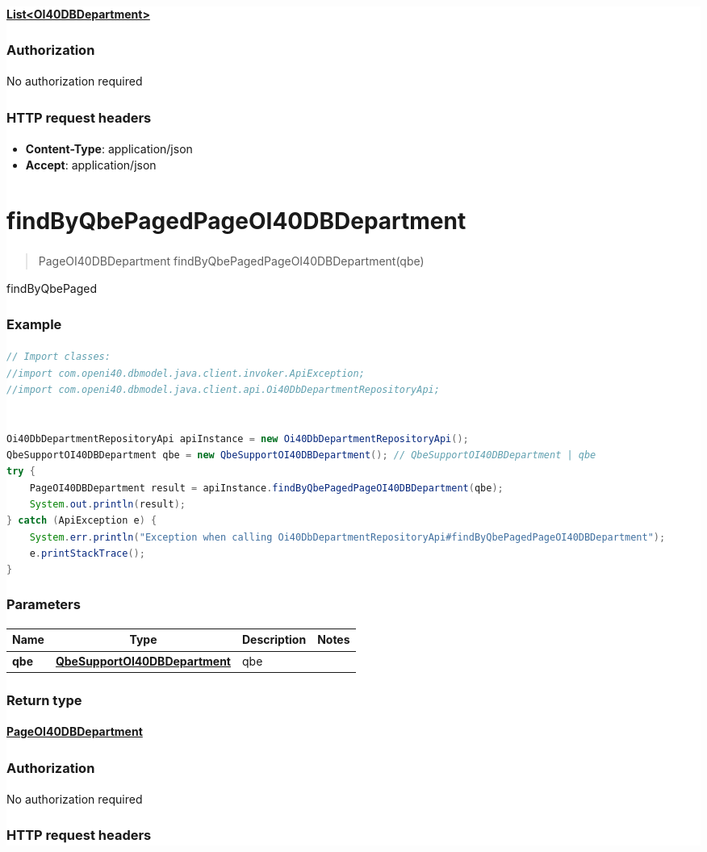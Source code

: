 [**List&lt;OI40DBDepartment&gt;**](OI40DBDepartment.md)

### Authorization

No authorization required

### HTTP request headers

 - **Content-Type**: application/json
 - **Accept**: application/json

<a name="findByQbePagedPageOI40DBDepartment"></a>
# **findByQbePagedPageOI40DBDepartment**
> PageOI40DBDepartment findByQbePagedPageOI40DBDepartment(qbe)

findByQbePaged

### Example
```java
// Import classes:
//import com.openi40.dbmodel.java.client.invoker.ApiException;
//import com.openi40.dbmodel.java.client.api.Oi40DbDepartmentRepositoryApi;


Oi40DbDepartmentRepositoryApi apiInstance = new Oi40DbDepartmentRepositoryApi();
QbeSupportOI40DBDepartment qbe = new QbeSupportOI40DBDepartment(); // QbeSupportOI40DBDepartment | qbe
try {
    PageOI40DBDepartment result = apiInstance.findByQbePagedPageOI40DBDepartment(qbe);
    System.out.println(result);
} catch (ApiException e) {
    System.err.println("Exception when calling Oi40DbDepartmentRepositoryApi#findByQbePagedPageOI40DBDepartment");
    e.printStackTrace();
}
```

### Parameters

Name | Type | Description  | Notes
------------- | ------------- | ------------- | -------------
 **qbe** | [**QbeSupportOI40DBDepartment**](QbeSupportOI40DBDepartment.md)| qbe |

### Return type

[**PageOI40DBDepartment**](PageOI40DBDepartment.md)

### Authorization

No authorization required

### HTTP request headers
